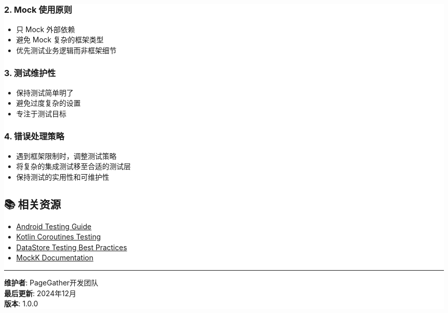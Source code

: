 ### 2. Mock 使用原则
- 只 Mock 外部依赖
- 避免 Mock 复杂的框架类型
- 优先测试业务逻辑而非框架细节

### 3. 测试维护性
- 保持测试简单明了
- 避免过度复杂的设置
- 专注于测试目标

### 4. 错误处理策略
- 遇到框架限制时，调整测试策略
- 将复杂的集成测试移至合适的测试层
- 保持测试的实用性和可维护性

## 📚 相关资源

- [Android Testing Guide](https://developer.android.com/training/testing)
- [Kotlin Coroutines Testing](https://kotlinlang.org/docs/coroutines-testing.html)
- [DataStore Testing Best Practices](https://developer.android.com/topic/libraries/architecture/datastore#testing)
- [MockK Documentation](https://mockk.io/)

---

**维护者**: PageGather开发团队  
**最后更新**: 2024年12月  
**版本**: 1.0.0